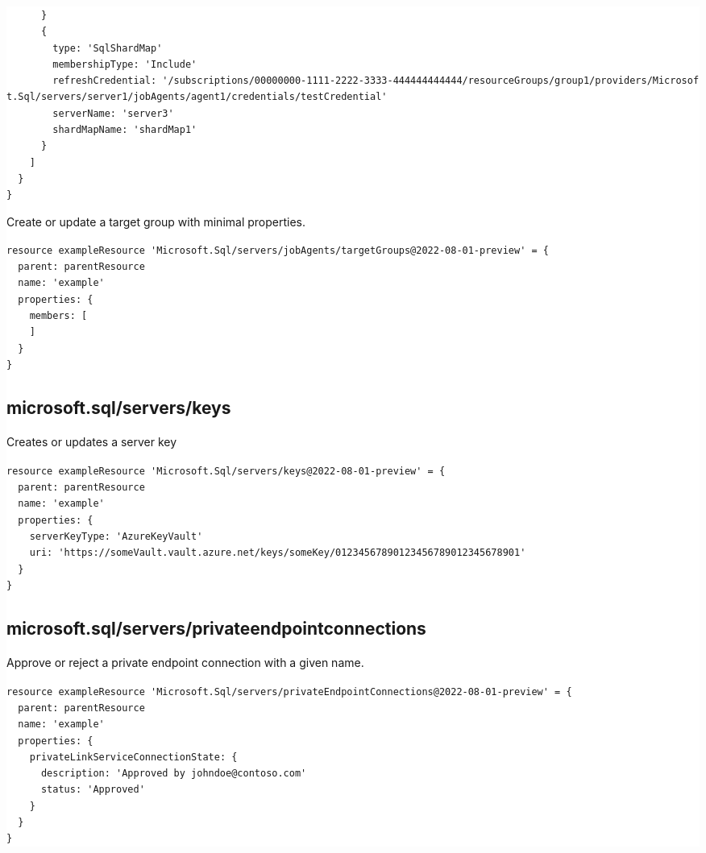 ```bicep
      }
      {
        type: 'SqlShardMap'
        membershipType: 'Include'
        refreshCredential: '/subscriptions/00000000-1111-2222-3333-444444444444/resourceGroups/group1/providers/Microsoft.Sql/servers/server1/jobAgents/agent1/credentials/testCredential'
        serverName: 'server3'
        shardMapName: 'shardMap1'
      }
    ]
  }
}
```

Create or update a target group with minimal properties.
```bicep
resource exampleResource 'Microsoft.Sql/servers/jobAgents/targetGroups@2022-08-01-preview' = {
  parent: parentResource 
  name: 'example'
  properties: {
    members: [
    ]
  }
}
```

## microsoft.sql/servers/keys

Creates or updates a server key
```bicep
resource exampleResource 'Microsoft.Sql/servers/keys@2022-08-01-preview' = {
  parent: parentResource 
  name: 'example'
  properties: {
    serverKeyType: 'AzureKeyVault'
    uri: 'https://someVault.vault.azure.net/keys/someKey/01234567890123456789012345678901'
  }
}
```

## microsoft.sql/servers/privateendpointconnections

Approve or reject a private endpoint connection with a given name.
```bicep
resource exampleResource 'Microsoft.Sql/servers/privateEndpointConnections@2022-08-01-preview' = {
  parent: parentResource 
  name: 'example'
  properties: {
    privateLinkServiceConnectionState: {
      description: 'Approved by johndoe@contoso.com'
      status: 'Approved'
    }
  }
}
```
